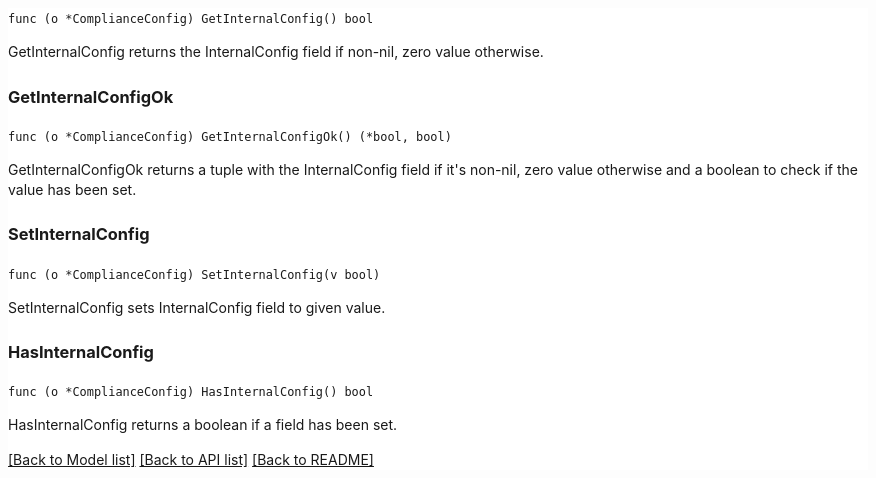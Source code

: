 `func (o *ComplianceConfig) GetInternalConfig() bool`

GetInternalConfig returns the InternalConfig field if non-nil, zero value otherwise.

### GetInternalConfigOk

`func (o *ComplianceConfig) GetInternalConfigOk() (*bool, bool)`

GetInternalConfigOk returns a tuple with the InternalConfig field if it's non-nil, zero value otherwise
and a boolean to check if the value has been set.

### SetInternalConfig

`func (o *ComplianceConfig) SetInternalConfig(v bool)`

SetInternalConfig sets InternalConfig field to given value.

### HasInternalConfig

`func (o *ComplianceConfig) HasInternalConfig() bool`

HasInternalConfig returns a boolean if a field has been set.


[[Back to Model list]](../README.md#documentation-for-models) [[Back to API list]](../README.md#documentation-for-api-endpoints) [[Back to README]](../README.md)


